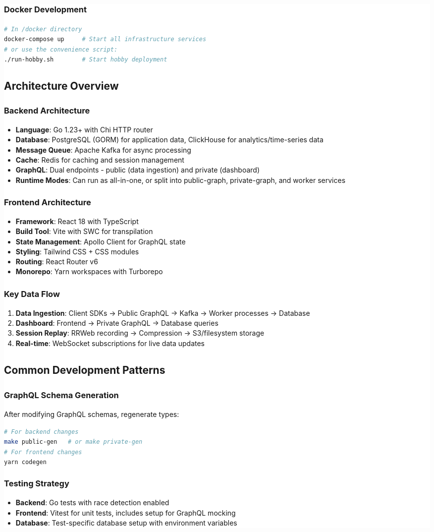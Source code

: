 ### Docker Development
```bash
# In /docker directory
docker-compose up     # Start all infrastructure services
# or use the convenience script:
./run-hobby.sh        # Start hobby deployment
```

## Architecture Overview

### Backend Architecture
- **Language**: Go 1.23+ with Chi HTTP router
- **Database**: PostgreSQL (GORM) for application data, ClickHouse for analytics/time-series data
- **Message Queue**: Apache Kafka for async processing
- **Cache**: Redis for caching and session management
- **GraphQL**: Dual endpoints - public (data ingestion) and private (dashboard)
- **Runtime Modes**: Can run as all-in-one, or split into public-graph, private-graph, and worker services

### Frontend Architecture
- **Framework**: React 18 with TypeScript
- **Build Tool**: Vite with SWC for transpilation
- **State Management**: Apollo Client for GraphQL state
- **Styling**: Tailwind CSS + CSS modules
- **Routing**: React Router v6
- **Monorepo**: Yarn workspaces with Turborepo

### Key Data Flow
1. **Data Ingestion**: Client SDKs → Public GraphQL → Kafka → Worker processes → Database
2. **Dashboard**: Frontend → Private GraphQL → Database queries
3. **Session Replay**: RRWeb recording → Compression → S3/filesystem storage
4. **Real-time**: WebSocket subscriptions for live data updates

## Common Development Patterns

### GraphQL Schema Generation
After modifying GraphQL schemas, regenerate types:
```bash
# For backend changes
make public-gen   # or make private-gen
# For frontend changes
yarn codegen
```

### Testing Strategy
- **Backend**: Go tests with race detection enabled
- **Frontend**: Vitest for unit tests, includes setup for GraphQL mocking
- **Database**: Test-specific database setup with environment variables

